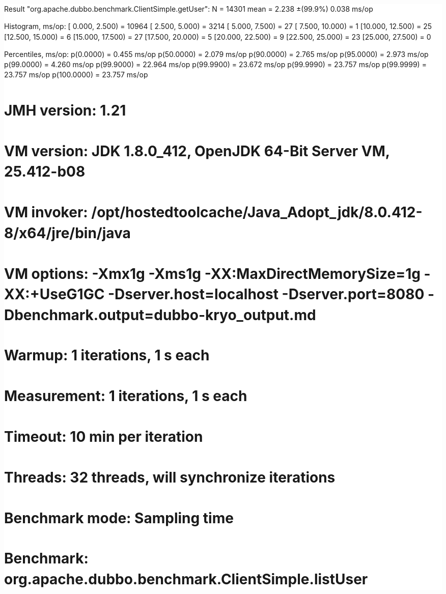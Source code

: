 Result "org.apache.dubbo.benchmark.ClientSimple.getUser":
  N = 14301
  mean =      2.238 ±(99.9%) 0.038 ms/op

  Histogram, ms/op:
    [ 0.000,  2.500) = 10964 
    [ 2.500,  5.000) = 3214 
    [ 5.000,  7.500) = 27 
    [ 7.500, 10.000) = 1 
    [10.000, 12.500) = 25 
    [12.500, 15.000) = 6 
    [15.000, 17.500) = 27 
    [17.500, 20.000) = 5 
    [20.000, 22.500) = 9 
    [22.500, 25.000) = 23 
    [25.000, 27.500) = 0 

  Percentiles, ms/op:
      p(0.0000) =      0.455 ms/op
     p(50.0000) =      2.079 ms/op
     p(90.0000) =      2.765 ms/op
     p(95.0000) =      2.973 ms/op
     p(99.0000) =      4.260 ms/op
     p(99.9000) =     22.964 ms/op
     p(99.9900) =     23.672 ms/op
     p(99.9990) =     23.757 ms/op
     p(99.9999) =     23.757 ms/op
    p(100.0000) =     23.757 ms/op


# JMH version: 1.21
# VM version: JDK 1.8.0_412, OpenJDK 64-Bit Server VM, 25.412-b08
# VM invoker: /opt/hostedtoolcache/Java_Adopt_jdk/8.0.412-8/x64/jre/bin/java
# VM options: -Xmx1g -Xms1g -XX:MaxDirectMemorySize=1g -XX:+UseG1GC -Dserver.host=localhost -Dserver.port=8080 -Dbenchmark.output=dubbo-kryo_output.md
# Warmup: 1 iterations, 1 s each
# Measurement: 1 iterations, 1 s each
# Timeout: 10 min per iteration
# Threads: 32 threads, will synchronize iterations
# Benchmark mode: Sampling time
# Benchmark: org.apache.dubbo.benchmark.ClientSimple.listUser

